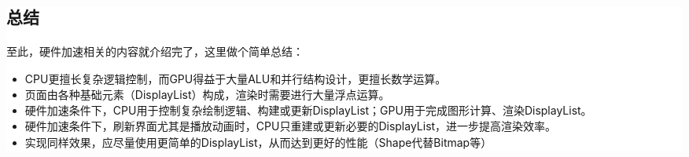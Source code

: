 ## 总结

至此，硬件加速相关的内容就介绍完了，这里做个简单总结：

- CPU更擅长复杂逻辑控制，而GPU得益于大量ALU和并行结构设计，更擅长数学运算。
- 页面由各种基础元素（DisplayList）构成，渲染时需要进行大量浮点运算。
- 硬件加速条件下，CPU用于控制复杂绘制逻辑、构建或更新DisplayList；GPU用于完成图形计算、渲染DisplayList。
- 硬件加速条件下，刷新界面尤其是播放动画时，CPU只重建或更新必要的DisplayList，进一步提高渲染效率。
- 实现同样效果，应尽量使用更简单的DisplayList，从而达到更好的性能（Shape代替Bitmap等）
